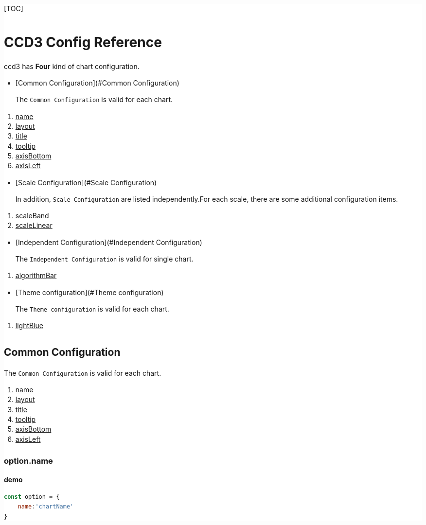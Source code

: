 [TOC]

# CCD3 Config Reference

ccd3 has **Four** kind of chart configuration.

- [Common Configuration](#Common Configuration)

  The `Common Configuration` is valid for each chart.

1. [name](#option.name)
2. [layout](#option.layout)
3. [title](#option.title)
4. [tooltip](#option.tooltip)
5. [axisBottom](#option.axisBottom)
6. [axisLeft](#option.axisLeft)



- [Scale Configuration](#Scale Configuration)

  In addition, `Scale Configuration`  are listed independently.For each scale, there are some additional configuration items.

1. [scaleBand](#scaleBand)
2. [scaleLinear](#scaleLinear)



- [Independent Configuration](#Independent Configuration)

  The `Independent Configuration` is valid for single chart.

1. [algorithmBar](#algorithmBar)



- [Theme configuration](#Theme configuration)

  The `Theme configuration` is valid for each chart.

1. [lightBlue](#lightBlue)

## Common Configuration

The `Common Configuration` is valid for each chart.

1. [name](#option.name)
2. [layout](#option.layout)
3. [title](#option.title)
4. [tooltip](#option.tooltip)
5. [axisBottom](#option.axisBottom)
6. [axisLeft](#option.axisLeft)

### option.name

**demo**

```js
const option = {
    name:'chartName'
}
```
